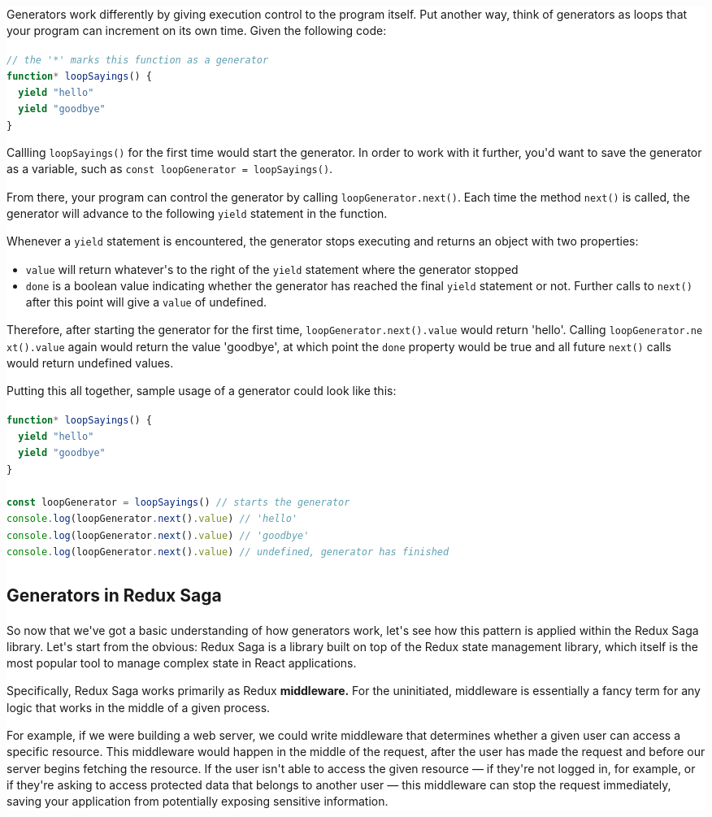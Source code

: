 Generators work differently by giving execution control to the program itself. Put another way, think of generators as loops that your program can increment on its own time. Given the following code:

```js
// the '*' marks this function as a generator
function* loopSayings() {
  yield "hello"
  yield "goodbye"
}
```

Callling `loopSayings()` for the first time would start the generator. In order to work with it further, you'd want to save the generator as a variable, such as `const loopGenerator = loopSayings()`.

From there, your program can control the generator by calling `loopGenerator.next()`. Each time the method `next()` is called, the generator will advance to the following `yield` statement in the function.

Whenever a `yield` statement is encountered, the generator stops executing and returns an object with two properties:

- `value` will return whatever's to the right of the `yield` statement where the generator stopped
- `done` is a boolean value indicating whether the generator has reached the final `yield` statement or not. Further calls to `next()` after this point will give a `value` of undefined.

Therefore, after starting the generator for the first time, `loopGenerator.next().value` would return 'hello'. Calling `loopGenerator.next().value` again would return the value 'goodbye', at which point the `done` property would be true and all future `next()` calls would return undefined values.

Putting this all together, sample usage of a generator could look like this:

```js
function* loopSayings() {
  yield "hello"
  yield "goodbye"
}

const loopGenerator = loopSayings() // starts the generator
console.log(loopGenerator.next().value) // 'hello'
console.log(loopGenerator.next().value) // 'goodbye'
console.log(loopGenerator.next().value) // undefined, generator has finished
```

## Generators in Redux Saga

So now that we've got a basic understanding of how generators work, let's see how this pattern is applied within the Redux Saga library. Let's start from the obvious: Redux Saga is a library built on top of the Redux state management library, which itself is the most popular tool to manage complex state in React applications.

Specifically, Redux Saga works primarily as Redux **middleware.** For the uninitiated, middleware is essentially a fancy term for any logic that works in the middle of a given process.

For example, if we were building a web server, we could write middleware that determines whether a given user can access a specific resource. This middleware would happen in the middle of the request, after the user has made the request and before our server begins fetching the resource. If the user isn't able to access the given resource — if they're not logged in, for example, or if they're asking to access protected data that belongs to another user — this middleware can stop the request immediately, saving your application from potentially exposing sensitive information.
